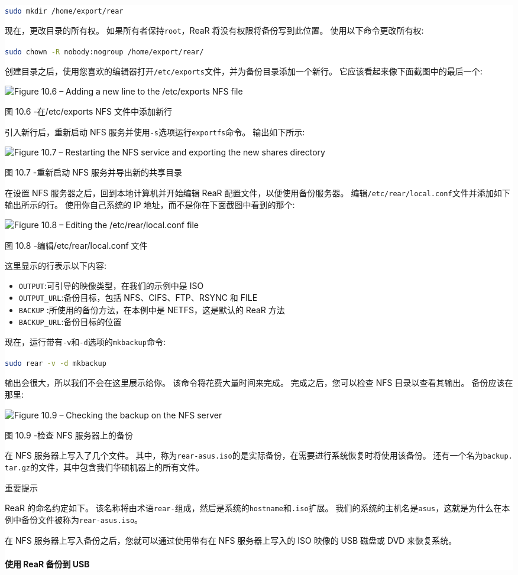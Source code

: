 ```sh
sudo mkdir /home/export/rear 
```

现在，更改目录的所有权。 如果所有者保持`root`，ReaR 将没有权限将备份写到此位置。 使用以下命令更改所有权:

```sh
sudo chown -R nobody:nogroup /home/export/rear/
```

创建目录之后，使用您喜欢的编辑器打开`/etc/exports`文件，并为备份目录添加一个新行。 它应该看起来像下面截图中的最后一个:

![Figure 10.6 – Adding a new line to the /etc/exports NFS file](image/B13196_10_06.jpg)

图 10.6 -在/etc/exports NFS 文件中添加新行

引入新行后，重新启动 NFS 服务并使用`-s`选项运行`exportfs`命令。 输出如下所示:

![Figure 10.7 – Restarting the NFS service and exporting the new shares directory](image/B13196_10_07.jpg)

图 10.7 -重新启动 NFS 服务并导出新的共享目录

在设置 NFS 服务器之后，回到本地计算机并开始编辑 ReaR 配置文件，以便使用备份服务器。 编辑`/etc/rear/local.conf`文件并添加如下输出所示的行。 使用你自己系统的 IP 地址，而不是你在下面截图中看到的那个:

![Figure 10.8 – Editing the /etc/rear/local.conf file](image/B13196_10_08.jpg)

图 10.8 -编辑/etc/rear/local.conf 文件

这里显示的行表示以下内容:

*   `OUTPUT`:可引导的映像类型，在我们的示例中是 ISO
*   `OUTPUT_URL`:备份目标，包括 NFS、CIFS、FTP、RSYNC 和 FILE
*   `BACKUP` :所使用的备份方法，在本例中是 NETFS，这是默认的 ReaR 方法
*   `BACKUP_URL`:备份目标的位置

现在，运行带有`-v`和`-d`选项的`mkbackup`命令:

```sh
sudo rear -v -d mkbackup
```

输出会很大，所以我们不会在这里展示给你。 该命令将花费大量时间来完成。 完成之后，您可以检查 NFS 目录以查看其输出。 备份应该在那里:

![Figure 10.9 – Checking the backup on the NFS server](image/B13196_10_09.jpg)

图 10.9 -检查 NFS 服务器上的备份

在 NFS 服务器上写入了几个文件。 其中，称为`rear-asus.iso`的是实际备份，在需要进行系统恢复时将使用该备份。 还有一个名为`backup.tar.gz`的文件，其中包含我们华硕机器上的所有文件。

重要提示

ReaR 的命名约定如下。 该名称将由术语`rear-`组成，然后是系统的`hostname`和`.iso`扩展。 我们的系统的主机名是`asus`，这就是为什么在本例中备份文件被称为`rear-asus.iso`。

在 NFS 服务器上写入备份之后，您就可以通过使用带有在 NFS 服务器上写入的 ISO 映像的 USB 磁盘或 DVD 来恢复系统。

#### 使用 ReaR 备份到 USB
